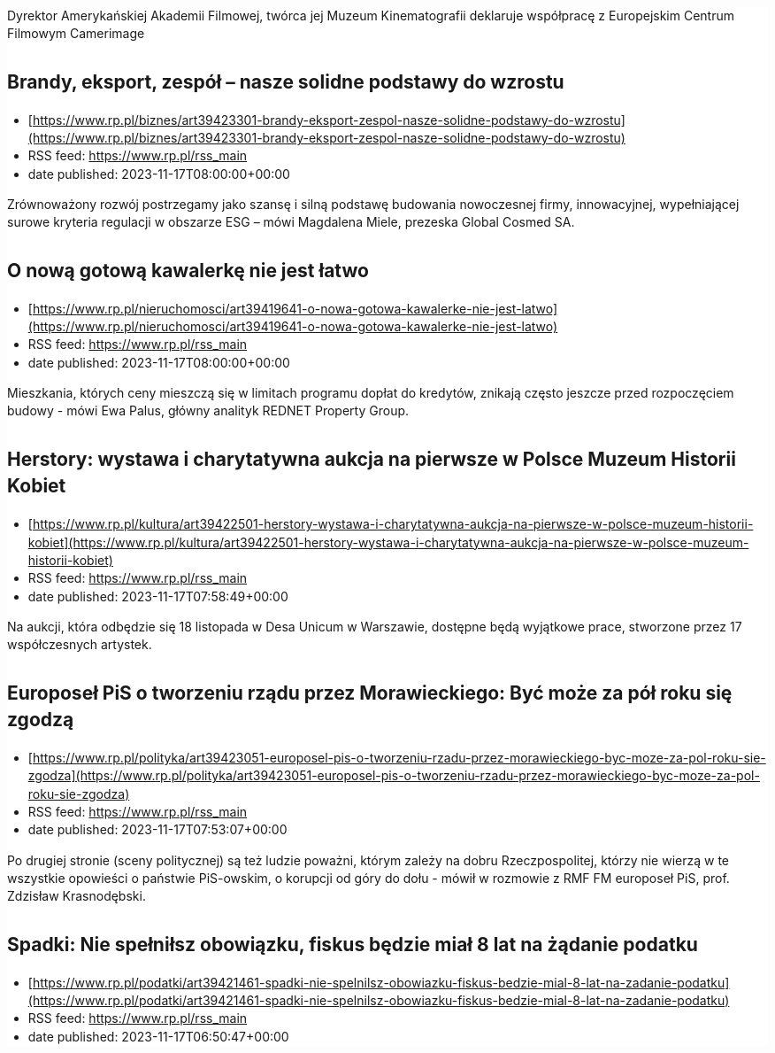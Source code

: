 Dyrektor Amerykańskiej Akademii Filmowej, twórca jej Muzeum Kinematografii deklaruje współpracę z Europejskim Centrum Filmowym Camerimage

## Brandy, eksport, zespół – nasze solidne podstawy do wzrostu
 - [https://www.rp.pl/biznes/art39423301-brandy-eksport-zespol-nasze-solidne-podstawy-do-wzrostu](https://www.rp.pl/biznes/art39423301-brandy-eksport-zespol-nasze-solidne-podstawy-do-wzrostu)
 - RSS feed: https://www.rp.pl/rss_main
 - date published: 2023-11-17T08:00:00+00:00

Zrównoważony rozwój postrzegamy jako szansę i silną podstawę budowania nowoczesnej firmy, innowacyjnej, wypełniającej surowe kryteria regulacji w obszarze ESG – mówi Magdalena Miele, prezeska Global Cosmed SA.

## O nową gotową kawalerkę nie jest łatwo
 - [https://www.rp.pl/nieruchomosci/art39419641-o-nowa-gotowa-kawalerke-nie-jest-latwo](https://www.rp.pl/nieruchomosci/art39419641-o-nowa-gotowa-kawalerke-nie-jest-latwo)
 - RSS feed: https://www.rp.pl/rss_main
 - date published: 2023-11-17T08:00:00+00:00

Mieszkania, których ceny mieszczą się w limitach programu dopłat do kredytów, znikają często jeszcze przed rozpoczęciem budowy - mówi Ewa Palus, główny analityk REDNET Property Group.

## Herstory: wystawa i charytatywna aukcja na pierwsze w Polsce Muzeum Historii Kobiet
 - [https://www.rp.pl/kultura/art39422501-herstory-wystawa-i-charytatywna-aukcja-na-pierwsze-w-polsce-muzeum-historii-kobiet](https://www.rp.pl/kultura/art39422501-herstory-wystawa-i-charytatywna-aukcja-na-pierwsze-w-polsce-muzeum-historii-kobiet)
 - RSS feed: https://www.rp.pl/rss_main
 - date published: 2023-11-17T07:58:49+00:00

Na aukcji, która odbędzie się 18 listopada w Desa Unicum w Warszawie, dostępne będą wyjątkowe prace, stworzone przez 17 współczesnych artystek.

## Europoseł PiS o tworzeniu rządu przez Morawieckiego: Być może za pół roku się zgodzą
 - [https://www.rp.pl/polityka/art39423051-europosel-pis-o-tworzeniu-rzadu-przez-morawieckiego-byc-moze-za-pol-roku-sie-zgodza](https://www.rp.pl/polityka/art39423051-europosel-pis-o-tworzeniu-rzadu-przez-morawieckiego-byc-moze-za-pol-roku-sie-zgodza)
 - RSS feed: https://www.rp.pl/rss_main
 - date published: 2023-11-17T07:53:07+00:00

Po drugiej stronie (sceny politycznej) są też ludzie poważni, którym zależy na dobru Rzeczpospolitej, którzy nie wierzą w te wszystkie opowieści o państwie PiS-owskim, o korupcji od góry do dołu - mówił w rozmowie z RMF FM europoseł PiS, prof. Zdzisław Krasnodębski.

## Spadki: Nie spełniłsz obowiązku, fiskus będzie miał 8 lat na żądanie podatku
 - [https://www.rp.pl/podatki/art39421461-spadki-nie-spelnilsz-obowiazku-fiskus-bedzie-mial-8-lat-na-zadanie-podatku](https://www.rp.pl/podatki/art39421461-spadki-nie-spelnilsz-obowiazku-fiskus-bedzie-mial-8-lat-na-zadanie-podatku)
 - RSS feed: https://www.rp.pl/rss_main
 - date published: 2023-11-17T06:50:47+00:00
